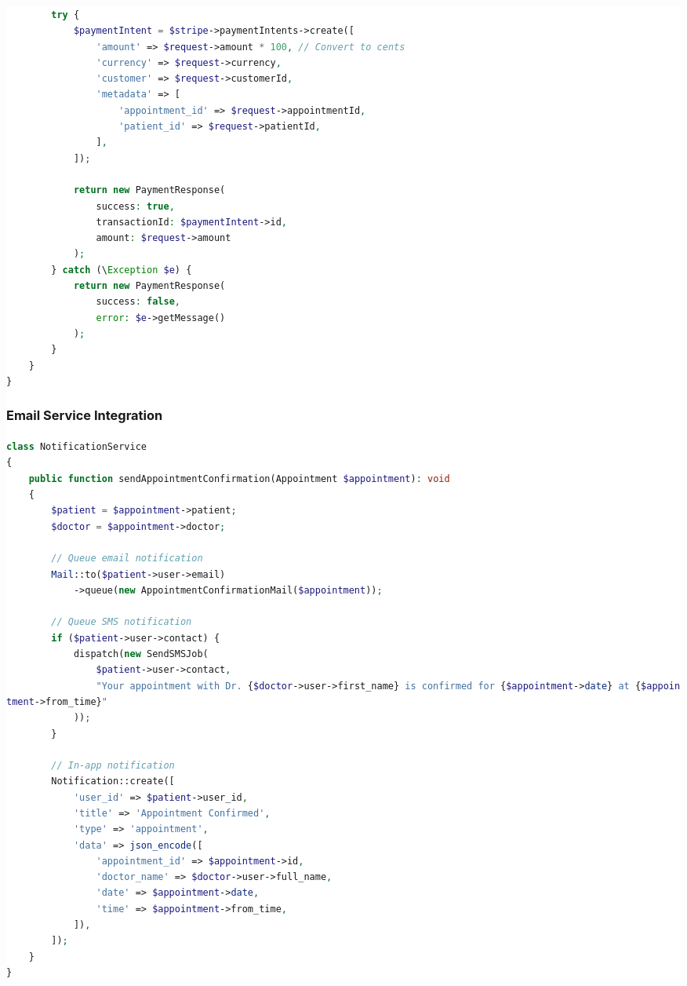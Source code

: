 ```php
        try {
            $paymentIntent = $stripe->paymentIntents->create([
                'amount' => $request->amount * 100, // Convert to cents
                'currency' => $request->currency,
                'customer' => $request->customerId,
                'metadata' => [
                    'appointment_id' => $request->appointmentId,
                    'patient_id' => $request->patientId,
                ],
            ]);
            
            return new PaymentResponse(
                success: true,
                transactionId: $paymentIntent->id,
                amount: $request->amount
            );
        } catch (\Exception $e) {
            return new PaymentResponse(
                success: false,
                error: $e->getMessage()
            );
        }
    }
}
```

### Email Service Integration

```php
class NotificationService
{
    public function sendAppointmentConfirmation(Appointment $appointment): void
    {
        $patient = $appointment->patient;
        $doctor = $appointment->doctor;
        
        // Queue email notification
        Mail::to($patient->user->email)
            ->queue(new AppointmentConfirmationMail($appointment));
            
        // Queue SMS notification
        if ($patient->user->contact) {
            dispatch(new SendSMSJob(
                $patient->user->contact,
                "Your appointment with Dr. {$doctor->user->first_name} is confirmed for {$appointment->date} at {$appointment->from_time}"
            ));
        }
        
        // In-app notification
        Notification::create([
            'user_id' => $patient->user_id,
            'title' => 'Appointment Confirmed',
            'type' => 'appointment',
            'data' => json_encode([
                'appointment_id' => $appointment->id,
                'doctor_name' => $doctor->user->full_name,
                'date' => $appointment->date,
                'time' => $appointment->from_time,
            ]),
        ]);
    }
}
```